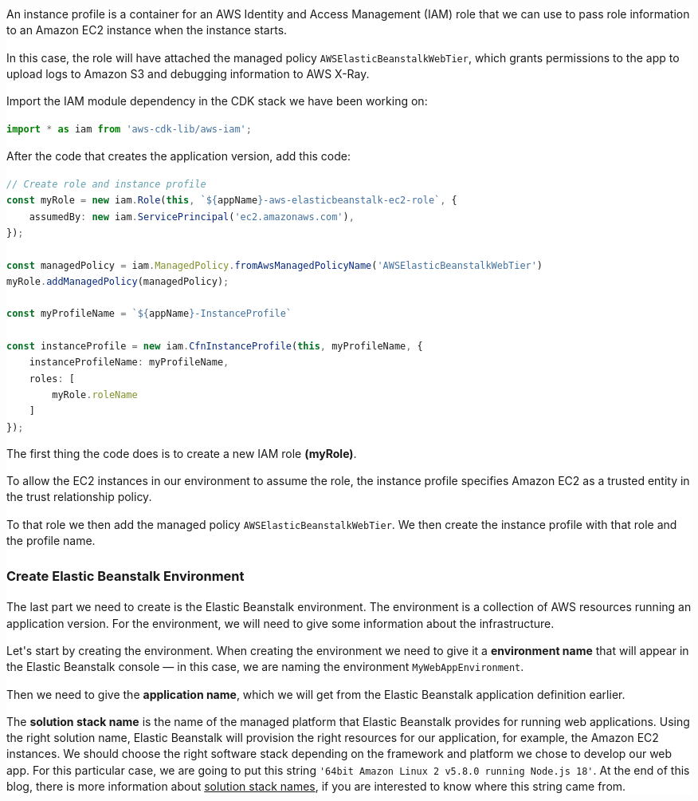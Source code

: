 An instance profile is a container for an AWS Identity and Access Management (IAM) role that we can use to pass role information to an Amazon EC2 instance when the instance starts.

In this case, the role will have attached the managed policy `AWSElasticBeanstalkWebTier`, which grants permissions to the app to upload logs to Amazon S3 and debugging information to AWS X-Ray.

Import the IAM module dependency in the CDK stack we have been working on:

```typescript
import * as iam from 'aws-cdk-lib/aws-iam';
```

After the code that creates the application version, add this code:

```typescript
// Create role and instance profile
const myRole = new iam.Role(this, `${appName}-aws-elasticbeanstalk-ec2-role`, {
    assumedBy: new iam.ServicePrincipal('ec2.amazonaws.com'),
});

const managedPolicy = iam.ManagedPolicy.fromAwsManagedPolicyName('AWSElasticBeanstalkWebTier')
myRole.addManagedPolicy(managedPolicy);

const myProfileName = `${appName}-InstanceProfile`

const instanceProfile = new iam.CfnInstanceProfile(this, myProfileName, {
    instanceProfileName: myProfileName,
    roles: [
        myRole.roleName
    ]
});
```

The first thing the code does is to create a new IAM role **(myRole)**.

To allow the EC2 instances in our environment to assume the role, the instance profile specifies Amazon EC2 as a trusted entity in the trust relationship policy.

To that role we then add the managed policy `AWSElasticBeanstalkWebTier`. We then create the instance profile with that role and the profile name.

### Create Elastic Beanstalk Environment

The last part we need to create is the Elastic Beanstalk environment. The environment is a collection of AWS resources running an application version. For the environment, we will need to give some information about the infrastructure.

Let's start by creating the environment. When creating the environment we need to give it a **environment name** that will appear in the Elastic Beanstalk console — in this case, we are naming the environment `MyWebAppEnvironment`.

Then we need to give the **application name**, which we will get from the Elastic Beanstalk application definition earlier.

The **solution stack name** is the name of the managed platform that Elastic Beanstalk provides for running web applications. Using the right solution name, Elastic Beanstalk will provision the right resources for our application, for example, the Amazon EC2 instances. We should choose the right software stack depending on the framework and platform we chose to develop our web app.
For this particular case, we are going to put this string `'64bit Amazon Linux 2 v5.8.0 running Node.js 18'`. At the end of this blog, there is more information about [solution stack names](/tutorials/deploy-webapp-eb-cdk#elastic-beanstalk-solution-stack-name), if you are interested to know where this string came from.
